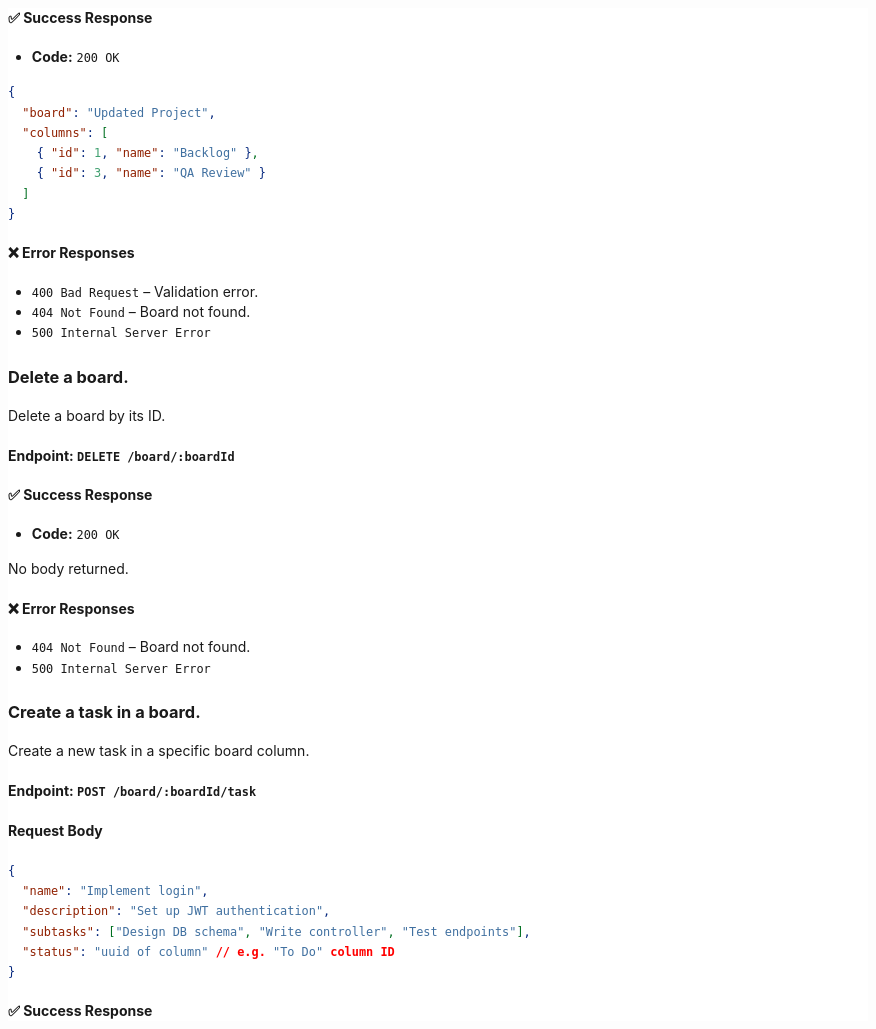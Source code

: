 #### ✅ Success Response

- **Code:** `200 OK`

```json
{
  "board": "Updated Project",
  "columns": [
    { "id": 1, "name": "Backlog" },
    { "id": 3, "name": "QA Review" }
  ]
}

```

#### ❌ Error Responses

- `400 Bad Request` – Validation error.
- `404 Not Found` – Board not found.
- `500 Internal Server Error`


### Delete a board.
Delete a board by its ID.
#### Endpoint: `DELETE /board/:boardId`

#### ✅ Success Response

- **Code:** `200 OK`

No body returned.

#### ❌ Error Responses

- `404 Not Found` – Board not found.
- `500 Internal Server Error`


### Create a task in a board.
Create a new task in a specific board column.
#### Endpoint: `POST /board/:boardId/task`

#### Request Body

```json
{
  "name": "Implement login",
  "description": "Set up JWT authentication",
  "subtasks": ["Design DB schema", "Write controller", "Test endpoints"],
  "status": "uuid of column" // e.g. "To Do" column ID
}

```

#### ✅ Success Response
